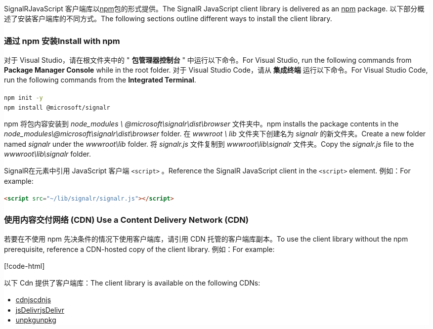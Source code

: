 <span data-ttu-id="3a830-108">SignalRJavaScript 客户端库以[npm](https://www.npmjs.com/)包的形式提供。</span><span class="sxs-lookup"><span data-stu-id="3a830-108">The SignalR JavaScript client library is delivered as an [npm](https://www.npmjs.com/) package.</span></span> <span data-ttu-id="3a830-109">以下部分概述了安装客户端库的不同方式。</span><span class="sxs-lookup"><span data-stu-id="3a830-109">The following sections outline different ways to install the client library.</span></span>

### <a name="install-with-npm"></a><span data-ttu-id="3a830-110">通过 npm 安装</span><span class="sxs-lookup"><span data-stu-id="3a830-110">Install with npm</span></span>

<span data-ttu-id="3a830-111">对于 Visual Studio，请在根文件夹中的 " **包管理器控制台** " 中运行以下命令。</span><span class="sxs-lookup"><span data-stu-id="3a830-111">For Visual Studio, run the following commands from **Package Manager Console** while in the root folder.</span></span> <span data-ttu-id="3a830-112">对于 Visual Studio Code，请从 **集成终端** 运行以下命令。</span><span class="sxs-lookup"><span data-stu-id="3a830-112">For Visual Studio Code, run the following commands from the **Integrated Terminal**.</span></span>

```bash
npm init -y
npm install @microsoft/signalr
```

<span data-ttu-id="3a830-113">npm 将包内容安装到 *node_modules \\ @microsoft\signalr\dist\browser* 文件夹中。</span><span class="sxs-lookup"><span data-stu-id="3a830-113">npm installs the package contents in the *node_modules\\@microsoft\signalr\dist\browser* folder.</span></span> <span data-ttu-id="3a830-114">在 *wwwroot \\ lib* 文件夹下创建名为 *signalr* 的新文件夹。</span><span class="sxs-lookup"><span data-stu-id="3a830-114">Create a new folder named *signalr* under the *wwwroot\\lib* folder.</span></span> <span data-ttu-id="3a830-115">将 *signalr.js* 文件复制到 *wwwroot\lib\signalr* 文件夹。</span><span class="sxs-lookup"><span data-stu-id="3a830-115">Copy the *signalr.js* file to the *wwwroot\lib\signalr* folder.</span></span>

<span data-ttu-id="3a830-116">SignalR在元素中引用 JavaScript 客户端 `<script>` 。</span><span class="sxs-lookup"><span data-stu-id="3a830-116">Reference the SignalR JavaScript client in the `<script>` element.</span></span> <span data-ttu-id="3a830-117">例如：</span><span class="sxs-lookup"><span data-stu-id="3a830-117">For example:</span></span>

```html
<script src="~/lib/signalr/signalr.js"></script>
```

### <a name="use-a-content-delivery-network-cdn"></a><span data-ttu-id="3a830-118">使用内容交付网络 (CDN) </span><span class="sxs-lookup"><span data-stu-id="3a830-118">Use a Content Delivery Network (CDN)</span></span>

<span data-ttu-id="3a830-119">若要在不使用 npm 先决条件的情况下使用客户端库，请引用 CDN 托管的客户端库副本。</span><span class="sxs-lookup"><span data-stu-id="3a830-119">To use the client library without the npm prerequisite, reference a CDN-hosted copy of the client library.</span></span> <span data-ttu-id="3a830-120">例如：</span><span class="sxs-lookup"><span data-stu-id="3a830-120">For example:</span></span>

[!code-html[](javascript-client/samples/3.x/SignalRChat/Pages/Index.cshtml?name=snippet_CDN)]

<span data-ttu-id="3a830-121">以下 Cdn 提供了客户端库：</span><span class="sxs-lookup"><span data-stu-id="3a830-121">The client library is available on the following CDNs:</span></span>

* [<span data-ttu-id="3a830-122">cdnjs</span><span class="sxs-lookup"><span data-stu-id="3a830-122">cdnjs</span></span>](https://cdnjs.com/libraries/microsoft-signalr)
* [<span data-ttu-id="3a830-123">jsDelivr</span><span class="sxs-lookup"><span data-stu-id="3a830-123">jsDelivr</span></span>](https://www.jsdelivr.com/package/npm/@microsoft/signalr)
* [<span data-ttu-id="3a830-124">unpkg</span><span class="sxs-lookup"><span data-stu-id="3a830-124">unpkg</span></span>](https://unpkg.com/@microsoft/signalr@next/dist/browser/signalr.min.js)
